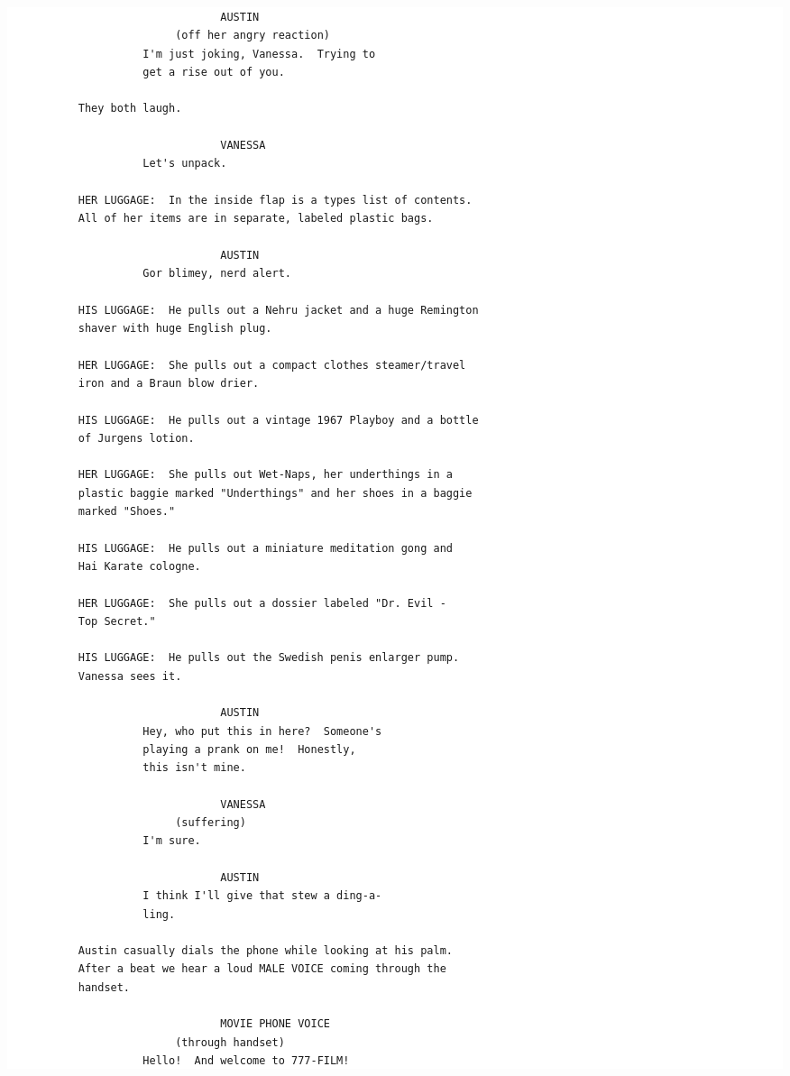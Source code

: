                                      AUSTIN
                              (off her angry reaction)
                         I'm just joking, Vanessa.  Trying to 
                         get a rise out of you.

               They both laugh.

                                     VANESSA
                         Let's unpack.

               HER LUGGAGE:  In the inside flap is a types list of contents.  
               All of her items are in separate, labeled plastic bags.

                                     AUSTIN
                         Gor blimey, nerd alert.

               HIS LUGGAGE:  He pulls out a Nehru jacket and a huge Remington 
               shaver with huge English plug.

               HER LUGGAGE:  She pulls out a compact clothes steamer/travel 
               iron and a Braun blow drier.

               HIS LUGGAGE:  He pulls out a vintage 1967 Playboy and a bottle 
               of Jurgens lotion.

               HER LUGGAGE:  She pulls out Wet-Naps, her underthings in a 
               plastic baggie marked "Underthings" and her shoes in a baggie 
               marked "Shoes."

               HIS LUGGAGE:  He pulls out a miniature meditation gong and 
               Hai Karate cologne.

               HER LUGGAGE:  She pulls out a dossier labeled "Dr. Evil - 
               Top Secret."

               HIS LUGGAGE:  He pulls out the Swedish penis enlarger pump.  
               Vanessa sees it.

                                     AUSTIN
                         Hey, who put this in here?  Someone's 
                         playing a prank on me!  Honestly, 
                         this isn't mine.

                                     VANESSA
                              (suffering)
                         I'm sure.

                                     AUSTIN
                         I think I'll give that stew a ding-a-
                         ling.

               Austin casually dials the phone while looking at his palm.  
               After a beat we hear a loud MALE VOICE coming through the 
               handset.

                                     MOVIE PHONE VOICE
                              (through handset)
                         Hello!  And welcome to 777-FILM!
